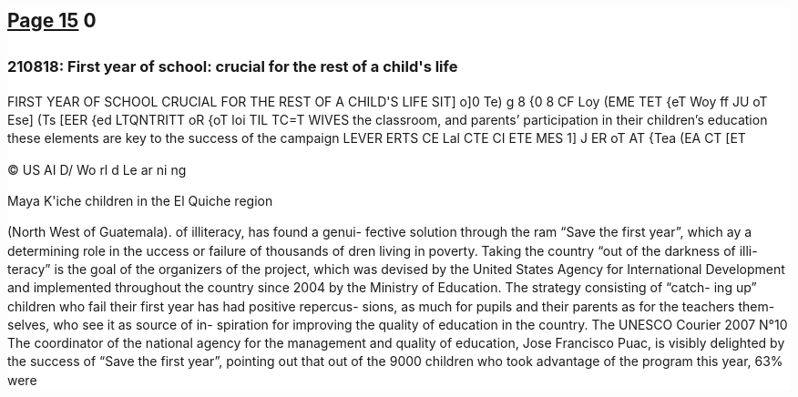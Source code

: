 ## [Page 15](https://demo.humlab.umu.se/courier/192180eng.pdf#page=15) 0

### 210818: First year of school: crucial for the rest of a child's life

FIRST YEAR OF SCHOOL 
CRUCIAL FOR THE REST 
OF A CHILD'S LIFE 
SIT] o]0 Te) g 8 {0 8 CF Loy (EME TET {eT Woy ff JU oT Ese] (Ts [EER {ed LTQNTRITT oR {oT loi TIL TC=T WIVES 
the classroom, and parents’ participation in their children’s education 
these elements are key to the success of the campaign 
LEVER ERTS CE Lal CTE CI ETE MES 1] J ER oT AT {Tea (EA CT [ET 
  
© 
US
AI
D/
Wo
rl
d 
Le
ar
ni
ng
 
    
Maya K'iche children in the El Quiche region 
    
 
   
      
  
(North West of Guatemala). 
of illiteracy, has found a genui- 
fective solution through the 
ram “Save the first year”, which 
ay a determining role in the 
uccess or failure of thousands of 
dren living in poverty. Taking the 
country “out of the darkness of illi- 
teracy” is the goal of the organizers 
of the project, which was devised 
by the United States Agency 
for International Development 
and implemented throughout the 
country since 2004 by the Ministry 
of Education. 
The strategy consisting of “catch- 
ing up” children who fail their first 
year has had positive repercus- 
sions, as much for pupils and their 
parents as for the teachers them- 
selves, who see it as source of in- 
spiration for improving the quality 
of education in the country. 
The UNESCO Courier 2007 N°10 
The coordinator of the national 
agency for the management and 
quality of education, Jose Francisco 
Puac, is visibly delighted by the 
success of “Save the first year”, 
pointing out that out of the 9000 
children who took advantage of 
the program this year, 63% were 